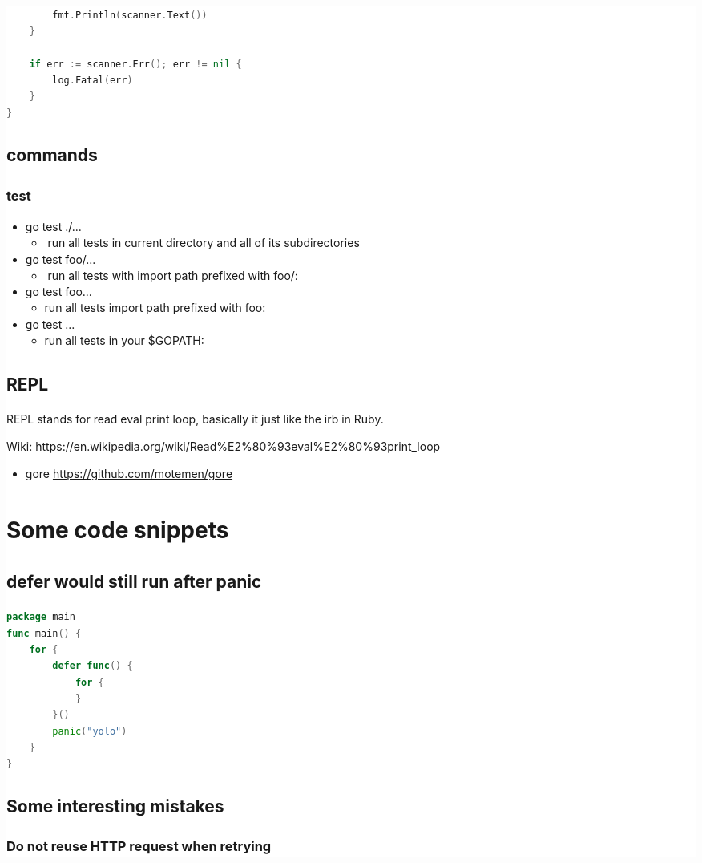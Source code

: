 ```go
        fmt.Println(scanner.Text())
    }

    if err := scanner.Err(); err != nil {
        log.Fatal(err)
    }
}
```

## commands

### test

- go test ./...
    -  run all tests in current directory and all of its subdirectories
- go test foo/...
    -  run all tests with import path prefixed with foo/:
- go test foo...
    - run all tests import path prefixed with foo:
- go test ...
    - run all tests in your $GOPATH:

## REPL

REPL stands for read eval print loop, basically it just like the irb in Ruby.

Wiki: <https://en.wikipedia.org/wiki/Read%E2%80%93eval%E2%80%93print_loop>

* gore <https://github.com/motemen/gore>

# Some code snippets

## defer would still run after panic

```go
package main
func main() {
	for {
		defer func() {
			for {
			}
		}()
		panic("yolo")
	}
}
```
## Some interesting mistakes

### Do not reuse HTTP request when retrying
